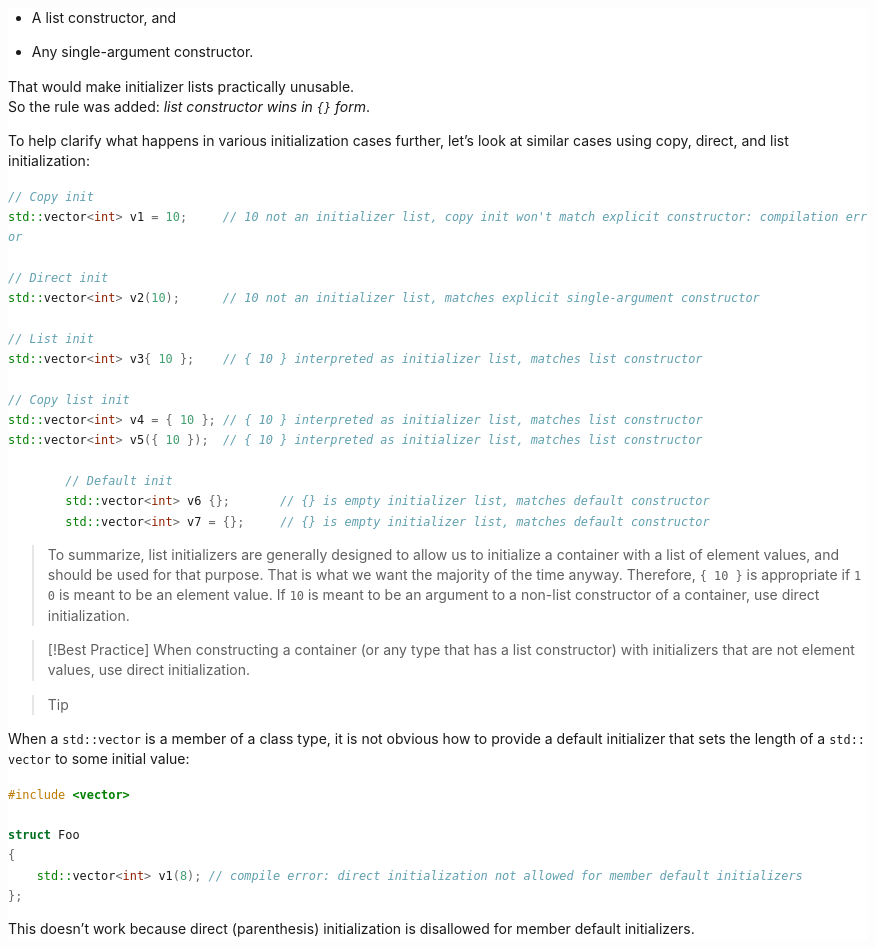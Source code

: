 - A list constructor, and
    
- Any single-argument constructor.
    

That would make initializer lists practically unusable.  
So the rule was added: _list constructor wins in `{}` form_.

To help clarify what happens in various initialization cases further, let’s look at similar cases using copy, direct, and list initialization:

```cpp
// Copy init
std::vector<int> v1 = 10;     // 10 not an initializer list, copy init won't match explicit constructor: compilation error

// Direct init
std::vector<int> v2(10);      // 10 not an initializer list, matches explicit single-argument constructor

// List init
std::vector<int> v3{ 10 };    // { 10 } interpreted as initializer list, matches list constructor

// Copy list init
std::vector<int> v4 = { 10 }; // { 10 } interpreted as initializer list, matches list constructor
std::vector<int> v5({ 10 });  // { 10 } interpreted as initializer list, matches list constructor

        // Default init
        std::vector<int> v6 {};       // {} is empty initializer list, matches default constructor
        std::vector<int> v7 = {};     // {} is empty initializer list, matches default constructor
```

>To summarize, list initializers are generally designed to allow us to initialize a container with a list of element values, and should be used for that purpose. That is what we want the majority of the time anyway. Therefore, `{ 10 }` is appropriate if `10` is meant to be an element value. If `10` is meant to be an argument to a non-list constructor of a container, use direct initialization.

>[!Best Practice]
>When constructing a container (or any type that has a list constructor) with initializers that are not element values, use direct initialization.

>Tip

When a `std::vector` is a member of a class type, it is not obvious how to provide a default initializer that sets the length of a `std::vector` to some initial value:

```cpp
#include <vector>

struct Foo
{
    std::vector<int> v1(8); // compile error: direct initialization not allowed for member default initializers
};
```

This doesn’t work because direct (parenthesis) initialization is disallowed for member default initializers.

